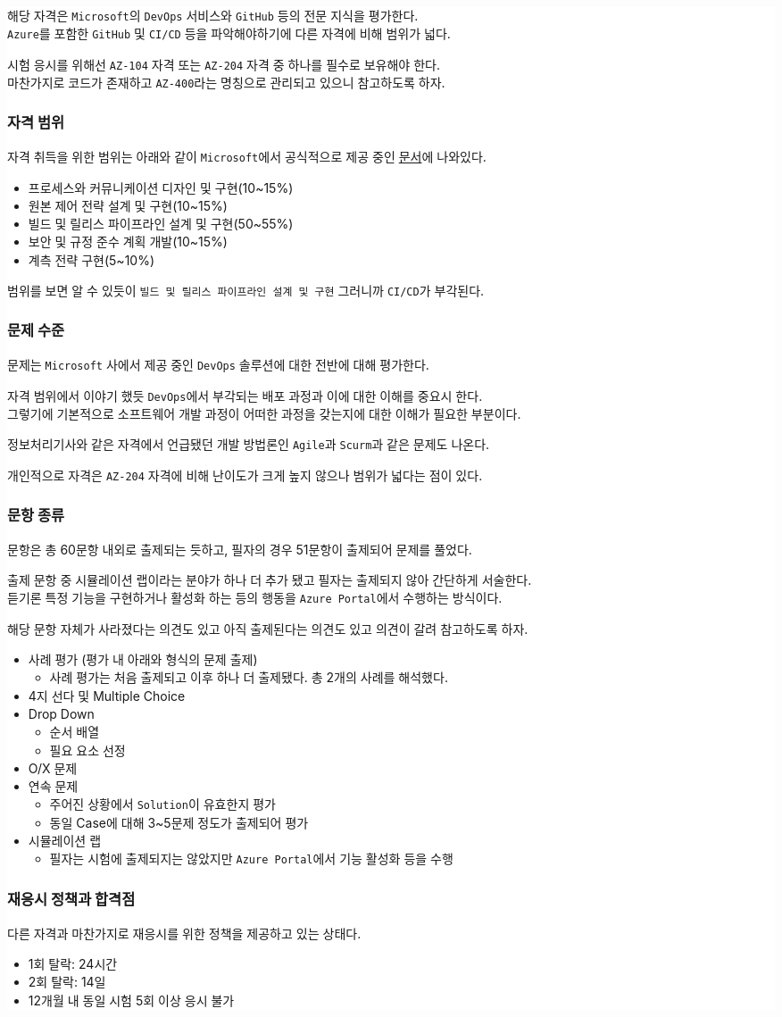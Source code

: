 해당 자격은 `Microsoft`의 `DevOps` 서비스와 `GitHub` 등의 전문 지식을 평가한다.  
`Azure`를 포함한 `GitHub` 및 `CI/CD` 등을 파악해야하기에 다른 자격에 비해 범위가 넓다.

시험 응시를 위해선 `AZ-104` 자격 또는 `AZ-204` 자격 중 하나를 필수로 보유해야 한다.  
마찬가지로 코드가 존재하고 `AZ-400`라는 명칭으로 관리되고 있으니 참고하도록 하자.

### 자격 범위
자격 취득을 위한 범위는 아래와 같이 `Microsoft`에서 공식적으로 제공 중인 [문서](https://learn.microsoft.com/ko-kr/credentials/certifications/resources/study-guides/az-400)에 나와있다.

- 프로세스와 커뮤니케이션 디자인 및 구현(10~15%)
- 원본 제어 전략 설계 및 구현(10~15%)
- 빌드 및 릴리스 파이프라인 설계 및 구현(50~55%)
- 보안 및 규정 준수 계획 개발(10~15%)
- 계측 전략 구현(5~10%)

범위를 보면 알 수 있듯이 `빌드 및 릴리스 파이프라인 설계 및 구현` 그러니까 `CI/CD`가 부각된다.

### 문제 수준
문제는 `Microsoft` 사에서 제공 중인 `DevOps` 솔루션에 대한 전반에 대해 평가한다.

자격 범위에서 이야기 했듯 `DevOps`에서 부각되는 배포 과정과 이에 대한 이해를 중요시 한다.  
그렇기에 기본적으로 소프트웨어 개발 과정이 어떠한 과정을 갖는지에 대한 이해가 필요한 부분이다.

정보처리기사와 같은 자격에서 언급됐던 개발 방법론인 `Agile`과 `Scurm`과 같은 문제도 나온다.

개인적으로 자격은 `AZ-204` 자격에 비해 난이도가 크게 높지 않으나 범위가 넓다는 점이 있다.

### 문항 종류
문항은 총 60문항 내외로 출제되는 듯하고, 필자의 경우 51문항이 출제되어 문제를 풀었다.

출제 문항 중 시뮬레이션 랩이라는 분야가 하나 더 추가 됐고 필자는 출제되지 않아 간단하게 서술한다.  
듣기론 특정 기능을 구현하거나 활성화 하는 등의 행동을 `Azure Portal`에서 수행하는 방식이다.

해당 문항 자체가 사라졌다는 의견도 있고 아직 출제된다는 의견도 있고 의견이 갈려 참고하도록 하자.

- 사례 평가 (평가 내 아래와 형식의 문제 출제)
  - 사례 평가는 처음 출제되고 이후 하나 더 출제됐다. 총 2개의 사례를 해석했다.
- 4지 선다 및 Multiple Choice
- Drop Down
  - 순서 배열
  - 필요 요소 선정
- O/X 문제
- 연속 문제
  - 주어진 상황에서 `Solution`이 유효한지 평가
  - 동일 Case에 대해 3~5문제 정도가 출제되어 평가
- 시뮬레이션 랩
  - 필자는 시험에 출제되지는 않았지만 `Azure Portal`에서 기능 활성화 등을 수행

### 재응시 정책과 합격점
다른 자격과 마찬가지로 재응시를 위한 정책을 제공하고 있는 상태다.

- 1회 탈락: 24시간
- 2회 탈락: 14일
- 12개월 내 동일 시험 5회 이상 응시 불가
